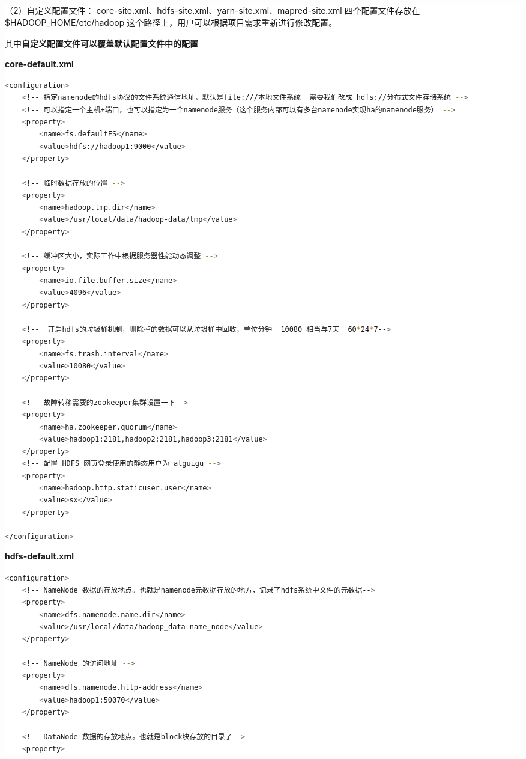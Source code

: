 （2）自定义配置文件：
core-site.xml、hdfs-site.xml、yarn-site.xml、mapred-site.xml 四个配置文件存放在
$HADOOP_HOME/etc/hadoop 这个路径上，用户可以根据项目需求重新进行修改配置。

其中**自定义配置文件可以覆盖默认配置文件中的配置**

**core-default.xml**

```bash
<configuration>
    <!-- 指定namenode的hdfs协议的文件系统通信地址，默认是file:///本地文件系统  需要我们改成 hdfs://分布式文件存储系统 -->
    <!-- 可以指定一个主机+端口，也可以指定为一个namenode服务（这个服务内部可以有多台namenode实现ha的namenode服务） -->
    <property>
        <name>fs.defaultFS</name>
        <value>hdfs://hadoop1:9000</value>
    </property>

    <!-- 临时数据存放的位置 -->
    <property>
        <name>hadoop.tmp.dir</name>
        <value>/usr/local/data/hadoop-data/tmp</value>
    </property>

    <!-- 缓冲区大小，实际工作中根据服务器性能动态调整 -->
    <property>
        <name>io.file.buffer.size</name>
        <value>4096</value>
    </property>
    
    <!--  开启hdfs的垃圾桶机制，删除掉的数据可以从垃圾桶中回收，单位分钟  10080 相当与7天  60*24*7-->
	<property>
		<name>fs.trash.interval</name>
		<value>10080</value>
	</property>

    <!-- 故障转移需要的zookeeper集群设置一下-->
    <property>
        <name>ha.zookeeper.quorum</name>
        <value>hadoop1:2181,hadoop2:2181,hadoop3:2181</value>
    </property>
    <!-- 配置 HDFS 网页登录使用的静态用户为 atguigu -->
    <property>
        <name>hadoop.http.staticuser.user</name>
        <value>sx</value>
    </property>
    
</configuration>
```

**hdfs-default.xml**
```bash
<configuration>
    <!-- NameNode 数据的存放地点。也就是namenode元数据存放的地方，记录了hdfs系统中文件的元数据-->
    <property>
        <name>dfs.namenode.name.dir</name>
        <value>/usr/local/data/hadoop_data-name_node</value>
    </property>

    <!-- NameNode 的访问地址 -->
    <property>
        <name>dfs.namenode.http-address</name>
        <value>hadoop1:50070</value>
    </property>
    
    <!-- DataNode 数据的存放地点。也就是block块存放的目录了-->
    <property>
```